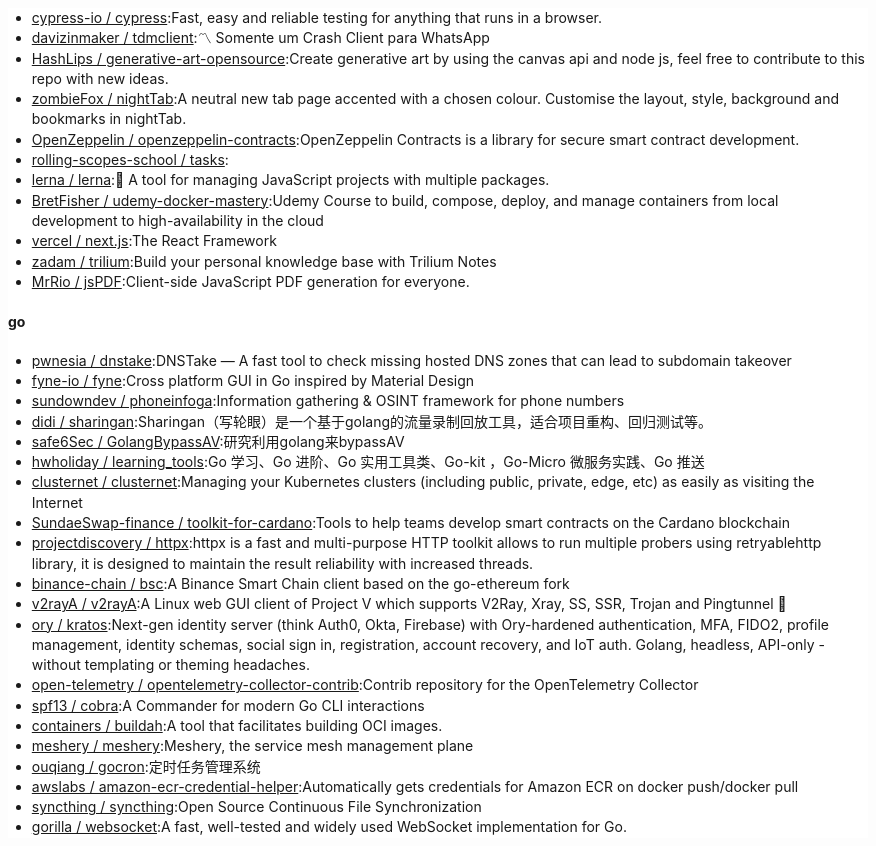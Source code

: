* [cypress-io / cypress](https://github.com/cypress-io/cypress):Fast, easy and reliable testing for anything that runs in a browser.
* [davizinmaker / tdmclient](https://github.com/davizinmaker/tdmclient):〽️ Somente um Crash Client para WhatsApp
* [HashLips / generative-art-opensource](https://github.com/HashLips/generative-art-opensource):Create generative art by using the canvas api and node js, feel free to contribute to this repo with new ideas.
* [zombieFox / nightTab](https://github.com/zombieFox/nightTab):A neutral new tab page accented with a chosen colour. Customise the layout, style, background and bookmarks in nightTab.
* [OpenZeppelin / openzeppelin-contracts](https://github.com/OpenZeppelin/openzeppelin-contracts):OpenZeppelin Contracts is a library for secure smart contract development.
* [rolling-scopes-school / tasks](https://github.com/rolling-scopes-school/tasks):
* [lerna / lerna](https://github.com/lerna/lerna):🐉 A tool for managing JavaScript projects with multiple packages.
* [BretFisher / udemy-docker-mastery](https://github.com/BretFisher/udemy-docker-mastery):Udemy Course to build, compose, deploy, and manage containers from local development to high-availability in the cloud
* [vercel / next.js](https://github.com/vercel/next.js):The React Framework
* [zadam / trilium](https://github.com/zadam/trilium):Build your personal knowledge base with Trilium Notes
* [MrRio / jsPDF](https://github.com/MrRio/jsPDF):Client-side JavaScript PDF generation for everyone.

#### go
* [pwnesia / dnstake](https://github.com/pwnesia/dnstake):DNSTake — A fast tool to check missing hosted DNS zones that can lead to subdomain takeover
* [fyne-io / fyne](https://github.com/fyne-io/fyne):Cross platform GUI in Go inspired by Material Design
* [sundowndev / phoneinfoga](https://github.com/sundowndev/phoneinfoga):Information gathering & OSINT framework for phone numbers
* [didi / sharingan](https://github.com/didi/sharingan):Sharingan（写轮眼）是一个基于golang的流量录制回放工具，适合项目重构、回归测试等。
* [safe6Sec / GolangBypassAV](https://github.com/safe6Sec/GolangBypassAV):研究利用golang来bypassAV
* [hwholiday / learning_tools](https://github.com/hwholiday/learning_tools):Go 学习、Go 进阶、Go 实用工具类、Go-kit ，Go-Micro 微服务实践、Go 推送
* [clusternet / clusternet](https://github.com/clusternet/clusternet):Managing your Kubernetes clusters (including public, private, edge, etc) as easily as visiting the Internet
* [SundaeSwap-finance / toolkit-for-cardano](https://github.com/SundaeSwap-finance/toolkit-for-cardano):Tools to help teams develop smart contracts on the Cardano blockchain
* [projectdiscovery / httpx](https://github.com/projectdiscovery/httpx):httpx is a fast and multi-purpose HTTP toolkit allows to run multiple probers using retryablehttp library, it is designed to maintain the result reliability with increased threads.
* [binance-chain / bsc](https://github.com/binance-chain/bsc):A Binance Smart Chain client based on the go-ethereum fork
* [v2rayA / v2rayA](https://github.com/v2rayA/v2rayA):A Linux web GUI client of Project V which supports V2Ray, Xray, SS, SSR, Trojan and Pingtunnel 🚀
* [ory / kratos](https://github.com/ory/kratos):Next-gen identity server (think Auth0, Okta, Firebase) with Ory-hardened authentication, MFA, FIDO2, profile management, identity schemas, social sign in, registration, account recovery, and IoT auth. Golang, headless, API-only - without templating or theming headaches.
* [open-telemetry / opentelemetry-collector-contrib](https://github.com/open-telemetry/opentelemetry-collector-contrib):Contrib repository for the OpenTelemetry Collector
* [spf13 / cobra](https://github.com/spf13/cobra):A Commander for modern Go CLI interactions
* [containers / buildah](https://github.com/containers/buildah):A tool that facilitates building OCI images.
* [meshery / meshery](https://github.com/meshery/meshery):Meshery, the service mesh management plane
* [ouqiang / gocron](https://github.com/ouqiang/gocron):定时任务管理系统
* [awslabs / amazon-ecr-credential-helper](https://github.com/awslabs/amazon-ecr-credential-helper):Automatically gets credentials for Amazon ECR on docker push/docker pull
* [syncthing / syncthing](https://github.com/syncthing/syncthing):Open Source Continuous File Synchronization
* [gorilla / websocket](https://github.com/gorilla/websocket):A fast, well-tested and widely used WebSocket implementation for Go.